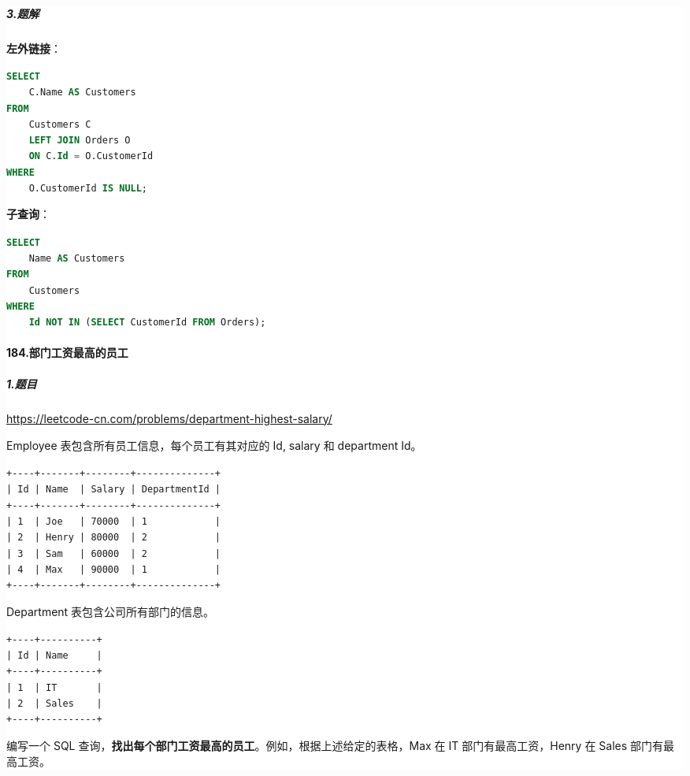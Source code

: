 ##### 3.题解

**左外链接**：

```sql
SELECT
    C.Name AS Customers
FROM
    Customers C
    LEFT JOIN Orders O
    ON C.Id = O.CustomerId
WHERE
    O.CustomerId IS NULL;
```

**子查询**：

```sql
SELECT
    Name AS Customers
FROM
    Customers
WHERE
    Id NOT IN (SELECT CustomerId FROM Orders);
```

#### 184.部门工资最高的员工

##### 1.题目

https://leetcode-cn.com/problems/department-highest-salary/

Employee 表包含所有员工信息，每个员工有其对应的 Id, salary 和 department Id。

```html
+----+-------+--------+--------------+
| Id | Name  | Salary | DepartmentId |
+----+-------+--------+--------------+
| 1  | Joe   | 70000  | 1            |
| 2  | Henry | 80000  | 2            |
| 3  | Sam   | 60000  | 2            |
| 4  | Max   | 90000  | 1            |
+----+-------+--------+--------------+
```

Department 表包含公司所有部门的信息。

```html
+----+----------+
| Id | Name     |
+----+----------+
| 1  | IT       |
| 2  | Sales    |
+----+----------+
```

编写一个 SQL 查询，**找出每个部门工资最高的员工**。例如，根据上述给定的表格，Max 在 IT 部门有最高工资，Henry 在 Sales 部门有最高工资。
